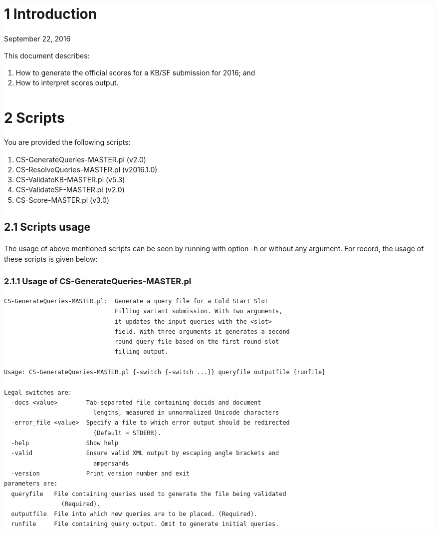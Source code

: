 # 1 Introduction

September 22, 2016

This document describes:

1. How to generate the official scores for a KB/SF submission for 2016; and
2. How to interpret scores output.

# 2 Scripts

You are provided the following scripts:

1. CS-GenerateQueries-MASTER.pl (v2.0)
2. CS-ResolveQueries-MASTER.pl (v2016.1.0)
3. CS-ValidateKB-MASTER.pl (v5.3)
4. CS-ValidateSF-MASTER.pl (v2.0)
6. CS-Score-MASTER.pl (v3.0)

## 2.1 Scripts usage

The usage of above mentioned scripts can be seen by running with option -h or without any argument. For record, the usage of these scripts is given below:

### 2.1.1 Usage of CS-GenerateQueries-MASTER.pl
~~~
CS-GenerateQueries-MASTER.pl:  Generate a query file for a Cold Start Slot
                               Filling variant submission. With two arguments,
                               it updates the input queries with the <slot>
                               field. With three arguments it generates a second
                               round query file based on the first round slot
                               filling output.

Usage: CS-GenerateQueries-MASTER.pl {-switch {-switch ...}} queryfile outputfile {runfile}

Legal switches are:
  -docs <value>        Tab-separated file containing docids and document
                         lengths, measured in unnormalized Unicode characters
  -error_file <value>  Specify a file to which error output should be redirected
                         (Default = STDERR).
  -help                Show help
  -valid               Ensure valid XML output by escaping angle brackets and
                         ampersands
  -version             Print version number and exit
parameters are:
  queryfile   File containing queries used to generate the file being validated
                (Required).
  outputfile  File into which new queries are to be placed. (Required).
  runfile     File containing query output. Omit to generate initial queries.
~~~
